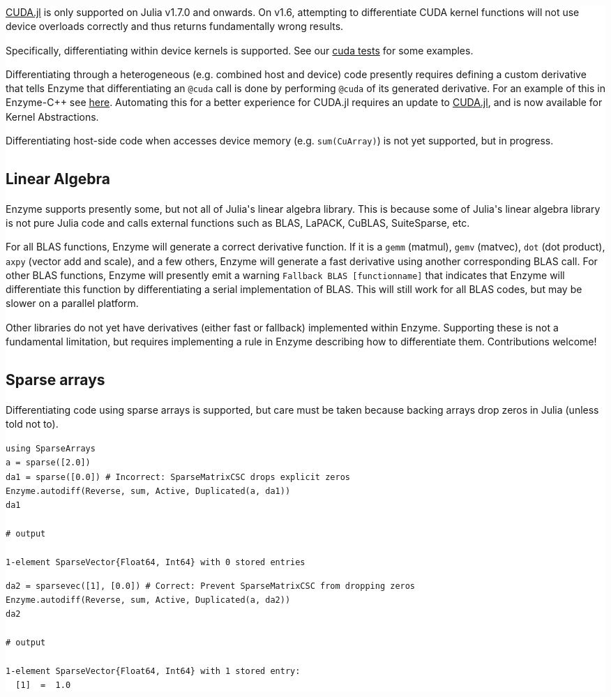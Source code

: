 [CUDA.jl](https://github.com/JuliaGPU/CUDA.jl) is only supported on Julia v1.7.0 and onwards. On v1.6, attempting to differentiate CUDA kernel functions will not use device overloads correctly and thus returns fundamentally wrong results.

Specifically, differentiating within device kernels is supported. See our [cuda tests](https://github.com/EnzymeAD/Enzyme.jl/blob/main/test/cuda.jl) for some examples. 

Differentiating through a heterogeneous (e.g. combined host and device) code presently requires defining a custom derivative that tells Enzyme that differentiating an `@cuda` call is done by performing `@cuda` of its generated derivative. For an example of this in Enzyme-C++ see [here](https://enzyme.mit.edu/getting_started/CUDAGuide/). Automating this for a better experience for CUDA.jl requires an update to [CUDA.jl](https://github.com/JuliaGPU/CUDA.jl/pull/1869/files), and is now available for Kernel Abstractions.

Differentiating host-side code when accesses device memory (e.g. `sum(CuArray)`) is not yet supported, but in progress.

## Linear Algebra

Enzyme supports presently some, but not all of Julia's linear algebra library. This is because some of Julia's linear algebra library is not pure Julia code and calls external functions such as BLAS, LaPACK, CuBLAS, SuiteSparse, etc.

For all BLAS functions, Enzyme will generate a correct derivative function. If it is a `gemm` (matmul), `gemv` (matvec), `dot` (dot product), `axpy` (vector add and scale), and a few others, Enzyme will generate a fast derivative using another corresponding BLAS call.  For other BLAS functions, Enzyme will presently emit a warning `Fallback BLAS [functionname]` that indicates that Enzyme will differentiate this function by differentiating a serial implementation of BLAS. This will still work for all BLAS codes, but may be slower on a parallel platform.

Other libraries do not yet have derivatives (either fast or fallback) implemented within Enzyme. Supporting these is not a fundamental limitation, but requires implementing a rule in Enzyme describing how to differentiate them. Contributions welcome!

## Sparse arrays

Differentiating code using sparse arrays is supported, but care must be taken because backing arrays drop zeros in Julia (unless told not to).

```jldoctest sparse
using SparseArrays
a = sparse([2.0])
da1 = sparse([0.0]) # Incorrect: SparseMatrixCSC drops explicit zeros
Enzyme.autodiff(Reverse, sum, Active, Duplicated(a, da1))
da1

# output

1-element SparseVector{Float64, Int64} with 0 stored entries
```

```jldoctest sparse
da2 = sparsevec([1], [0.0]) # Correct: Prevent SparseMatrixCSC from dropping zeros
Enzyme.autodiff(Reverse, sum, Active, Duplicated(a, da2))
da2

# output

1-element SparseVector{Float64, Int64} with 1 stored entry:
  [1]  =  1.0
```
